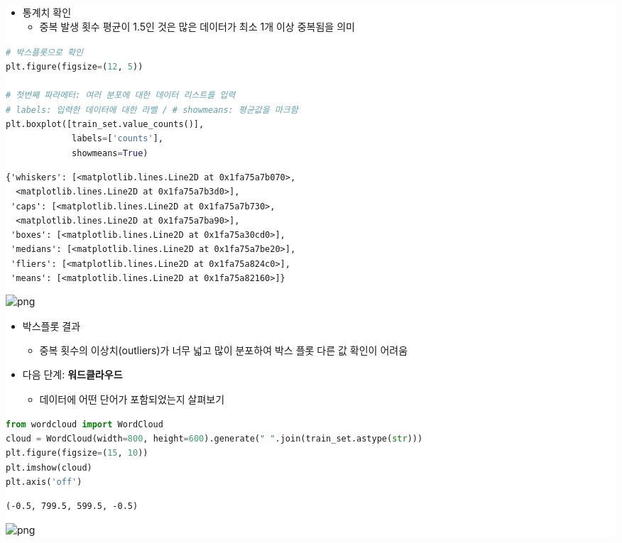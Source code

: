 
- 통계치 확인
  - 중복 발생 횟수 평균이 1.5인 것은 많은 데이터가 최소 1개 이상 중복됨을 의미


```python
# 박스플롯으로 확인
plt.figure(figsize=(12, 5))

# 첫번째 파라메터: 여러 분포에 대한 데이터 리스트를 입력
# labels: 입력한 데이터에 대한 라벨 / # showmeans: 평균값을 마크함
plt.boxplot([train_set.value_counts()],
             labels=['counts'],
             showmeans=True)
```




    {'whiskers': [<matplotlib.lines.Line2D at 0x1fa75a7b070>,
      <matplotlib.lines.Line2D at 0x1fa75a7b3d0>],
     'caps': [<matplotlib.lines.Line2D at 0x1fa75a7b730>,
      <matplotlib.lines.Line2D at 0x1fa75a7ba90>],
     'boxes': [<matplotlib.lines.Line2D at 0x1fa75a30cd0>],
     'medians': [<matplotlib.lines.Line2D at 0x1fa75a7be20>],
     'fliers': [<matplotlib.lines.Line2D at 0x1fa75a824c0>],
     'means': [<matplotlib.lines.Line2D at 0x1fa75a82160>]}




    
![png](output_17_1.png)
    


- 박스플롯 결과
  - 중복 횟수의 이상치(outliers)가 너무 넓고 많이 분포하여 박스 플롯 다른 값 확인이 어려움
  
  
- 다음 단계: **워드클라우드**
  - 데이터에 어떤 단어가 포함되었는지 살펴보기


```python
from wordcloud import WordCloud
cloud = WordCloud(width=800, height=600).generate(" ".join(train_set.astype(str)))
plt.figure(figsize=(15, 10))
plt.imshow(cloud)
plt.axis('off')
```




    (-0.5, 799.5, 599.5, -0.5)




    
![png](output_19_1.png)
    
